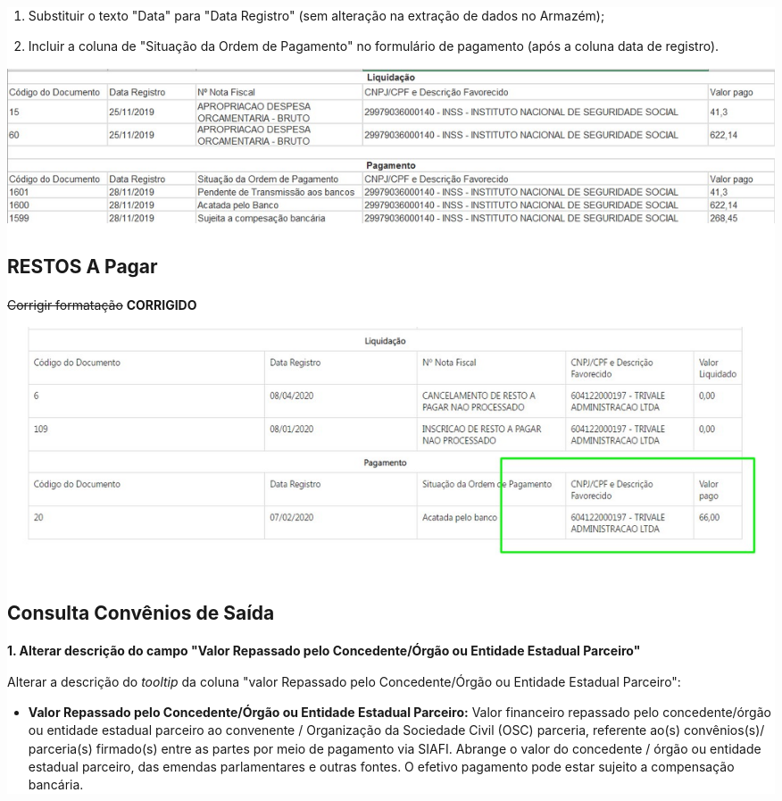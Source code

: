 1. Substituir o texto "Data" para "Data Registro" (sem alteração na extração de dados no Armazém);

2. Incluir a coluna de "Situação da Ordem de Pagamento" no formulário de pagamento (após a coluna data de registro).

![](static/espec-formulario-detalhamento-despesa.jpg)

<div class="alert alert-success">

RESTOS A Pagar
--

<s>Corrigir formatação</s> __CORRIGIDO__


![](static/layout-formulario-detalhamento-rp-corrigido.jpg)

</div>

## Consulta Convênios de Saída

__1. Alterar descrição do campo "Valor Repassado pelo Concedente/Órgão ou Entidade Estadual Parceiro"__

Alterar a descrição do _tooltip_ da coluna "valor Repassado pelo Concedente/Órgão ou Entidade Estadual Parceiro":

  * __Valor Repassado pelo Concedente/Órgão ou Entidade Estadual Parceiro:__ Valor financeiro repassado pelo concedente/órgão ou entidade estadual parceiro ao convenente / Organização da Sociedade Civil (OSC) parceria, referente ao(s) convênios(s)/ parceria(s) firmado(s) entre as partes por meio de pagamento via SIAFI. Abrange o valor do concedente / órgão ou entidade estadual parceiro, das emendas parlamentares e outras fontes. O efetivo pagamento pode estar sujeito a compensação bancária.
